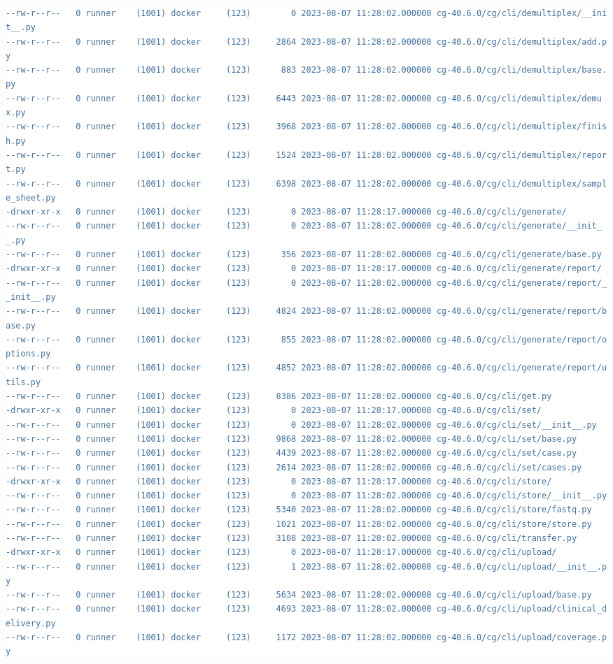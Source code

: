 ```diff
--rw-r--r--   0 runner    (1001) docker     (123)        0 2023-08-07 11:28:02.000000 cg-40.6.0/cg/cli/demultiplex/__init__.py
--rw-r--r--   0 runner    (1001) docker     (123)     2864 2023-08-07 11:28:02.000000 cg-40.6.0/cg/cli/demultiplex/add.py
--rw-r--r--   0 runner    (1001) docker     (123)      883 2023-08-07 11:28:02.000000 cg-40.6.0/cg/cli/demultiplex/base.py
--rw-r--r--   0 runner    (1001) docker     (123)     6443 2023-08-07 11:28:02.000000 cg-40.6.0/cg/cli/demultiplex/demux.py
--rw-r--r--   0 runner    (1001) docker     (123)     3968 2023-08-07 11:28:02.000000 cg-40.6.0/cg/cli/demultiplex/finish.py
--rw-r--r--   0 runner    (1001) docker     (123)     1524 2023-08-07 11:28:02.000000 cg-40.6.0/cg/cli/demultiplex/report.py
--rw-r--r--   0 runner    (1001) docker     (123)     6398 2023-08-07 11:28:02.000000 cg-40.6.0/cg/cli/demultiplex/sample_sheet.py
-drwxr-xr-x   0 runner    (1001) docker     (123)        0 2023-08-07 11:28:17.000000 cg-40.6.0/cg/cli/generate/
--rw-r--r--   0 runner    (1001) docker     (123)        0 2023-08-07 11:28:02.000000 cg-40.6.0/cg/cli/generate/__init__.py
--rw-r--r--   0 runner    (1001) docker     (123)      356 2023-08-07 11:28:02.000000 cg-40.6.0/cg/cli/generate/base.py
-drwxr-xr-x   0 runner    (1001) docker     (123)        0 2023-08-07 11:28:17.000000 cg-40.6.0/cg/cli/generate/report/
--rw-r--r--   0 runner    (1001) docker     (123)        0 2023-08-07 11:28:02.000000 cg-40.6.0/cg/cli/generate/report/__init__.py
--rw-r--r--   0 runner    (1001) docker     (123)     4824 2023-08-07 11:28:02.000000 cg-40.6.0/cg/cli/generate/report/base.py
--rw-r--r--   0 runner    (1001) docker     (123)      855 2023-08-07 11:28:02.000000 cg-40.6.0/cg/cli/generate/report/options.py
--rw-r--r--   0 runner    (1001) docker     (123)     4852 2023-08-07 11:28:02.000000 cg-40.6.0/cg/cli/generate/report/utils.py
--rw-r--r--   0 runner    (1001) docker     (123)     8386 2023-08-07 11:28:02.000000 cg-40.6.0/cg/cli/get.py
-drwxr-xr-x   0 runner    (1001) docker     (123)        0 2023-08-07 11:28:17.000000 cg-40.6.0/cg/cli/set/
--rw-r--r--   0 runner    (1001) docker     (123)        0 2023-08-07 11:28:02.000000 cg-40.6.0/cg/cli/set/__init__.py
--rw-r--r--   0 runner    (1001) docker     (123)     9868 2023-08-07 11:28:02.000000 cg-40.6.0/cg/cli/set/base.py
--rw-r--r--   0 runner    (1001) docker     (123)     4439 2023-08-07 11:28:02.000000 cg-40.6.0/cg/cli/set/case.py
--rw-r--r--   0 runner    (1001) docker     (123)     2614 2023-08-07 11:28:02.000000 cg-40.6.0/cg/cli/set/cases.py
-drwxr-xr-x   0 runner    (1001) docker     (123)        0 2023-08-07 11:28:17.000000 cg-40.6.0/cg/cli/store/
--rw-r--r--   0 runner    (1001) docker     (123)        0 2023-08-07 11:28:02.000000 cg-40.6.0/cg/cli/store/__init__.py
--rw-r--r--   0 runner    (1001) docker     (123)     5340 2023-08-07 11:28:02.000000 cg-40.6.0/cg/cli/store/fastq.py
--rw-r--r--   0 runner    (1001) docker     (123)     1021 2023-08-07 11:28:02.000000 cg-40.6.0/cg/cli/store/store.py
--rw-r--r--   0 runner    (1001) docker     (123)     3108 2023-08-07 11:28:02.000000 cg-40.6.0/cg/cli/transfer.py
-drwxr-xr-x   0 runner    (1001) docker     (123)        0 2023-08-07 11:28:17.000000 cg-40.6.0/cg/cli/upload/
--rw-r--r--   0 runner    (1001) docker     (123)        1 2023-08-07 11:28:02.000000 cg-40.6.0/cg/cli/upload/__init__.py
--rw-r--r--   0 runner    (1001) docker     (123)     5634 2023-08-07 11:28:02.000000 cg-40.6.0/cg/cli/upload/base.py
--rw-r--r--   0 runner    (1001) docker     (123)     4693 2023-08-07 11:28:02.000000 cg-40.6.0/cg/cli/upload/clinical_delivery.py
--rw-r--r--   0 runner    (1001) docker     (123)     1172 2023-08-07 11:28:02.000000 cg-40.6.0/cg/cli/upload/coverage.py
```